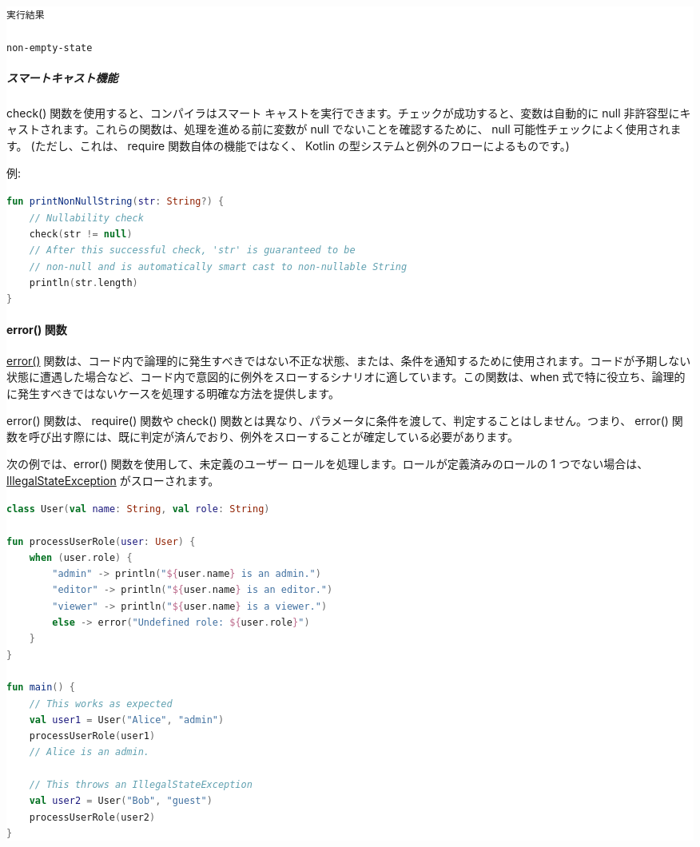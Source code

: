 ```
実行結果

non-empty-state
```


##### スマートキャスト機能

check() 関数を使用すると、コンパイラはスマート キャストを実行できます。チェックが成功すると、変数は自動的に null 非許容型にキャストされます。これらの関数は、処理を進める前に変数が null でないことを確認するために、 null 可能性チェックによく使用されます。 (ただし、これは、 require 関数自体の機能ではなく、 Kotlin の型システムと例外のフローによるものです。)

例:

```kotlin
fun printNonNullString(str: String?) {
    // Nullability check
    check(str != null)
    // After this successful check, 'str' is guaranteed to be
    // non-null and is automatically smart cast to non-nullable String
    println(str.length)
}
```


#### error() 関数

[error()](https://kotlinlang.org/api/latest/jvm/stdlib/kotlin/error.html) 関数は、コード内で論理的に発生すべきではない不正な状態、または、条件を通知するために使用されます。コードが予期しない状態に遭遇した場合など、コード内で意図的に例外をスローするシナリオに適しています。この関数は、when 式で特に役立ち、論理的に発生すべきではないケースを処理する明確な方法を提供します。

error() 関数は、 require() 関数や check() 関数とは異なり、パラメータに条件を渡して、判定することはしません。つまり、 error() 関数を呼び出す際には、既に判定が済んでおり、例外をスローすることが確定している必要があります。

次の例では、error() 関数を使用して、未定義のユーザー ロールを処理します。ロールが定義済みのロールの 1 つでない場合は、 [IllegalStateException](https://kotlinlang.org/api/latest/jvm/stdlib/kotlin/-illegal-state-exception/) がスローされます。

```kotlin
class User(val name: String, val role: String)

fun processUserRole(user: User) {
    when (user.role) {
        "admin" -> println("${user.name} is an admin.")
        "editor" -> println("${user.name} is an editor.")
        "viewer" -> println("${user.name} is a viewer.")
        else -> error("Undefined role: ${user.role}")
    }
}

fun main() {
    // This works as expected
    val user1 = User("Alice", "admin")
    processUserRole(user1)
    // Alice is an admin.

    // This throws an IllegalStateException
    val user2 = User("Bob", "guest")
    processUserRole(user2)
}
```
